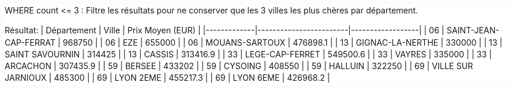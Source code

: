 WHERE count <= 3 : Filtre les résultats pour ne conserver que les 3 villes les plus chères par département.

Résultat:
| Département | Ville                  | Prix Moyen (EUR) |
|-------------|------------------------|------------------|
| 06          | SAINT-JEAN-CAP-FERRAT  | 968750           |
| 06          | EZE                    | 655000           |
| 06          | MOUANS-SARTOUX         | 476898.1         |
| 13          | GIGNAC-LA-NERTHE       | 330000           |
| 13          | SAINT SAVOURNIN        | 314425           |
| 13          | CASSIS                 | 313416.9         |
| 33          | LEGE-CAP-FERRET        | 549500.6         |
| 33          | VAYRES                 | 335000           |
| 33          | ARCACHON               | 307435.9         |
| 59          | BERSEE                 | 433202           |
| 59          | CYSOING                | 408550           |
| 59          | HALLUIN                | 322250           |
| 69          | VILLE SUR JARNIOUX     | 485300           |
| 69          | LYON 2EME              | 455217.3         |
| 69          | LYON 6EME              | 426968.2         |

